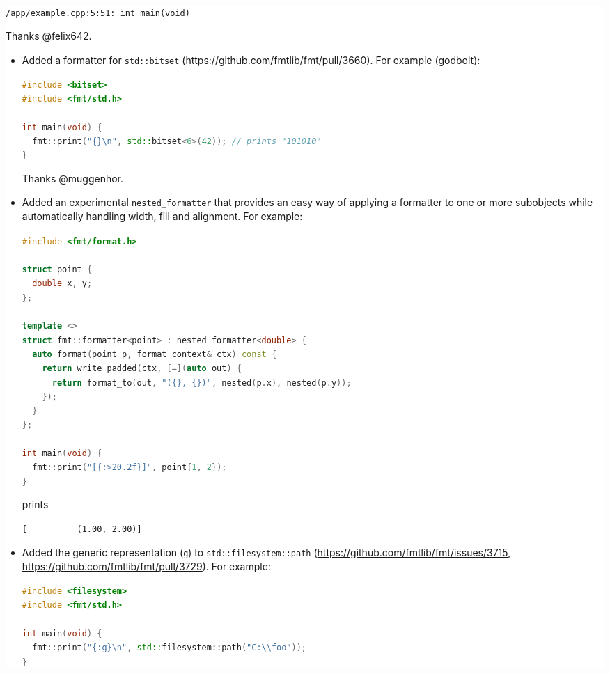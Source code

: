   ```
  /app/example.cpp:5:51: int main(void)
  ```

  Thanks @felix642.

- Added a formatter for `std::bitset`
  (https://github.com/fmtlib/fmt/pull/3660).
  For example ([godbolt](https://godbolt.org/z/bdEaGeYxe)):

  ```c++
  #include <bitset>
  #include <fmt/std.h>

  int main(void) {
    fmt::print("{}\n", std::bitset<6>(42)); // prints "101010"
  }
  ```

  Thanks @muggenhor.

- Added an experimental `nested_formatter` that provides an easy way of
  applying a formatter to one or more subobjects while automatically handling
  width, fill and alignment. For example:

  ```c++
  #include <fmt/format.h>

  struct point {
    double x, y;
  };

  template <>
  struct fmt::formatter<point> : nested_formatter<double> {
    auto format(point p, format_context& ctx) const {
      return write_padded(ctx, [=](auto out) {
        return format_to(out, "({}, {})", nested(p.x), nested(p.y));
      });
    }
  };

  int main(void) {
    fmt::print("[{:>20.2f}]", point{1, 2});
  }
  ```

  prints

  ```
  [          (1.00, 2.00)]
  ```

- Added the generic representation (`g`) to `std::filesystem::path`
  (https://github.com/fmtlib/fmt/issues/3715,
  https://github.com/fmtlib/fmt/pull/3729). For example:

  ```c++
  #include <filesystem>
  #include <fmt/std.h>

  int main(void) {
    fmt::print("{:g}\n", std::filesystem::path("C:\\foo"));
  }
  ```
